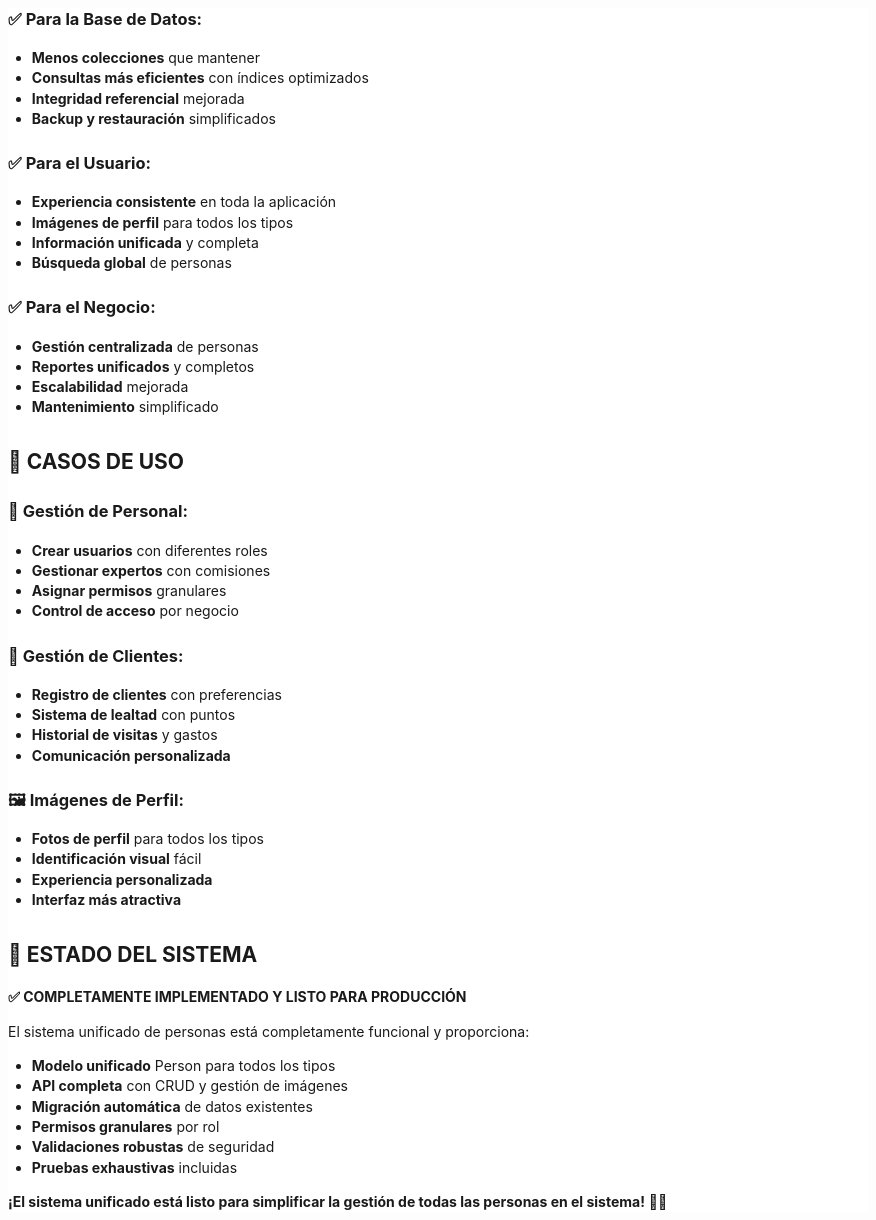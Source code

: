 ### ✅ **Para la Base de Datos:**

- **Menos colecciones** que mantener
- **Consultas más eficientes** con índices optimizados
- **Integridad referencial** mejorada
- **Backup y restauración** simplificados

### ✅ **Para el Usuario:**

- **Experiencia consistente** en toda la aplicación
- **Imágenes de perfil** para todos los tipos
- **Información unificada** y completa
- **Búsqueda global** de personas

### ✅ **Para el Negocio:**

- **Gestión centralizada** de personas
- **Reportes unificados** y completos
- **Escalabilidad** mejorada
- **Mantenimiento** simplificado

## 🎯 **CASOS DE USO**

### 👥 **Gestión de Personal:**

- **Crear usuarios** con diferentes roles
- **Gestionar expertos** con comisiones
- **Asignar permisos** granulares
- **Control de acceso** por negocio

### 👤 **Gestión de Clientes:**

- **Registro de clientes** con preferencias
- **Sistema de lealtad** con puntos
- **Historial de visitas** y gastos
- **Comunicación personalizada**

### 🖼️ **Imágenes de Perfil:**

- **Fotos de perfil** para todos los tipos
- **Identificación visual** fácil
- **Experiencia personalizada**
- **Interfaz más atractiva**

## 🚀 **ESTADO DEL SISTEMA**

**✅ COMPLETAMENTE IMPLEMENTADO Y LISTO PARA PRODUCCIÓN**

El sistema unificado de personas está completamente funcional y proporciona:

- **Modelo unificado** Person para todos los tipos
- **API completa** con CRUD y gestión de imágenes
- **Migración automática** de datos existentes
- **Permisos granulares** por rol
- **Validaciones robustas** de seguridad
- **Pruebas exhaustivas** incluidas

**¡El sistema unificado está listo para simplificar la gestión de todas las personas en el sistema!** 🚀👥
